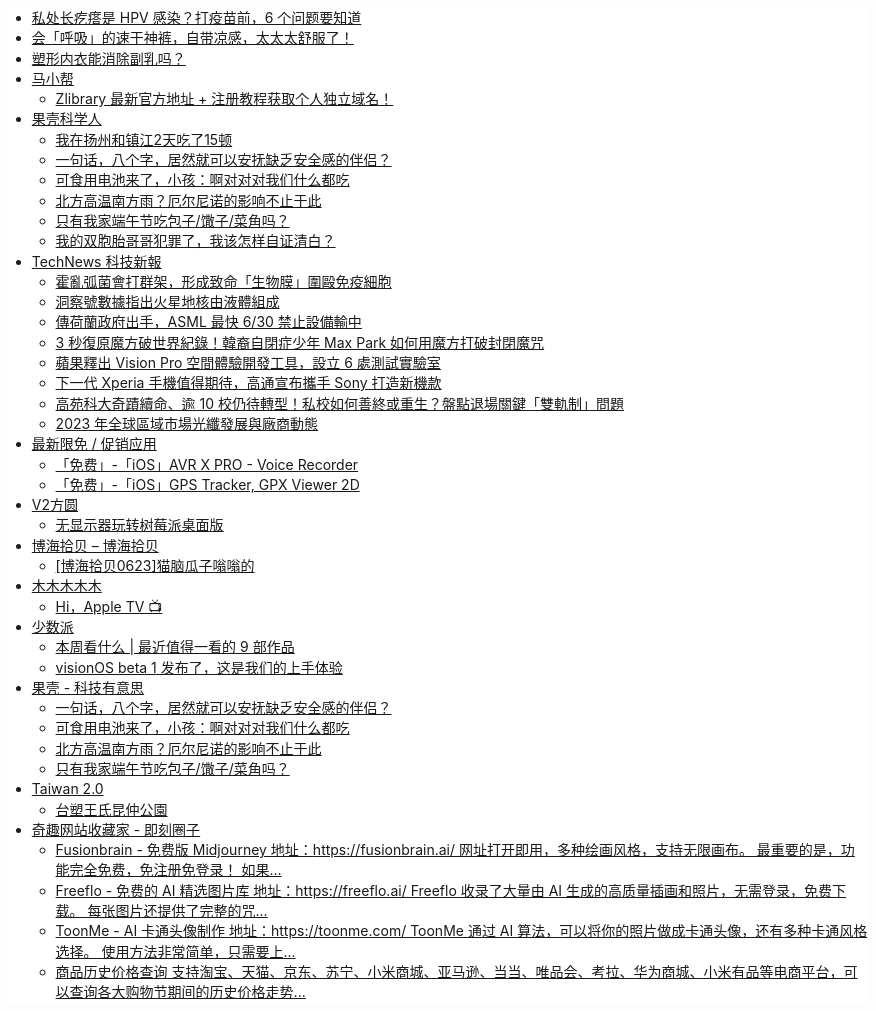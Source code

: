   - [私处长疙瘩是 HPV 感染？打疫苗前，6 个问题要知道](http://weixin.sogou.com/weixin?type=2&query=%E4%B8%81%E9%A6%99%E5%8C%BB%E7%94%9F+%E7%A7%81%E5%A4%84%E9%95%BF%E7%96%99%E7%98%A9%E6%98%AF%20HPV%20%E6%84%9F%E6%9F%93%EF%BC%9F%E6%89%93%E7%96%AB%E8%8B%97%E5%89%8D%EF%BC%8C6%20%E4%B8%AA%E9%97%AE%E9%A2%98%E8%A6%81%E7%9F%A5%E9%81%93)
  - [会「呼吸」的速干神裤，自带凉感，太太太舒服了！](http://weixin.sogou.com/weixin?type=2&query=%E4%B8%81%E9%A6%99%E5%8C%BB%E7%94%9F+%E4%BC%9A%E3%80%8C%E5%91%BC%E5%90%B8%E3%80%8D%E7%9A%84%E9%80%9F%E5%B9%B2%E7%A5%9E%E8%A3%A4%EF%BC%8C%E8%87%AA%E5%B8%A6%E5%87%89%E6%84%9F%EF%BC%8C%E5%A4%AA%E5%A4%AA%E5%A4%AA%E8%88%92%E6%9C%8D%E4%BA%86%EF%BC%81)
  - [塑形内衣能消除副乳吗？](http://weixin.sogou.com/weixin?type=2&query=%E4%B8%81%E9%A6%99%E5%8C%BB%E7%94%9F+%E5%A1%91%E5%BD%A2%E5%86%85%E8%A1%A3%E8%83%BD%E6%B6%88%E9%99%A4%E5%89%AF%E4%B9%B3%E5%90%97%EF%BC%9F)
- [马小帮](https://www.maxiaobang.com)
  - [Zlibrary 最新官方地址 + 注册教程获取个人独立域名！](https://www.maxiaobang.com/16822.html)
- [果壳科学人](https://www.guokr.com)
  - [我在扬州和镇江2天吃了15顿](https://www.guokr.com/article/464160/)
  - [一句话，八个字，居然就可以安抚缺乏安全感的伴侣？](https://www.guokr.com/article/464159/)
  - [可食用电池来了，小孩：啊对对对我们什么都吃](https://www.guokr.com/article/464158/)
  - [北方高温南方雨？厄尔尼诺的影响不止于此](https://www.guokr.com/article/464157/)
  - [只有我家端午节吃包子/馓子/菜角吗？](https://www.guokr.com/article/464156/)
  - [我的双胞胎哥哥犯罪了，我该怎样自证清白？](https://www.guokr.com/article/464155/)
- [TechNews 科技新報](https://technews.tw)
  - [霍亂弧菌會打群架，形成致命「生物膜」圍毆免疫細胞](https://technews.tw/2023/06/24/biofilm-formation-on-human-immune-cells-is-a-multicellular-predation-strategy-of-vibrio-cholerae/)
  - [洞察號數據指出火星地核由液體組成](https://technews.tw/2023/06/24/insight-data-suggests-mars-core-is-made-of-liquid/)
  - [傳荷蘭政府出手，ASML 最快 6/30 禁止設備輸中](https://technews.tw/2023/06/23/asml-china/)
  - [3 秒復原魔方破世界紀錄！韓裔自閉症少年 Max Park 如何用魔方打破封閉魔咒](https://technews.tw/2023/06/23/max-park-breaks-the-3-3-3-rubiks-cube-guinness-world-record/)
  - [蘋果釋出 Vision Pro 空間體驗開發工具，設立 6 處測試實驗室](https://technews.tw/2023/06/23/vision-pro-developer-tools/)
  - [下一代 Xperia 手機值得期待，高通宣布攜手 Sony 打造新機款](https://technews.tw/2023/06/23/qualcomm-sony-xperia/)
  - [高苑科大奇蹟續命、逾 10 校仍待轉型！私校如何善終或重生？盤點退場關鍵「雙軌制」問題](https://finance.technews.tw/2023/06/23/difficulties-with-private-school-transition-and-exit-rules/)
  - [2023 年全球區域市場光纖發展與廠商動態](https://technews.tw/2023/06/23/optical-fiber-development-and-manufacturer-dynamics-in-the-global-regional-market-in-2023/)
- [最新限免 / 促销应用](https://gofans.cn/)
  - [「免费」-「iOS」AVR X PRO - Voice Recorder](https://gofans.cn/app/31735834-a1d2-4204-a258-838d90fe1704)
  - [「免费」-「iOS」GPS Tracker, GPX Viewer 2D](https://gofans.cn/app/1a3504f9-4da7-4873-a898-d263cf00d356)
- [V2方圆](https://v2fy.com)
  - [无显示器玩转树莓派桌面版](https://v2fy.com/p/2023-06-23-pi-desktop-1687508111000/)
- [博海拾贝 – 博海拾贝](https://www.bohaishibei.com)
  - [[博海拾贝0623]猫脑瓜子嗡嗡的](https://www.bohaishibei.com/post/83513/)
- [木木木木木](https://immmmm.com/)
  - [Hi，Apple TV 📺](https://immmmm.com/hi-apple-tv-2022/)
- [少数派](https://sspai.com)
  - [本周看什么 | 最近值得一看的 9 部作品](https://sspai.com/post/80540)
  - [visionOS beta 1 发布了，这是我们的上手体验](https://sspai.com/post/80536)
- [果壳 - 科技有意思](https://www.guokr.com/scientific)
  - [一句话，八个字，居然就可以安抚缺乏安全感的伴侣？](http://www.guokr.com/article/464159/)
  - [可食用电池来了，小孩：啊对对对我们什么都吃](http://www.guokr.com/article/464158/)
  - [北方高温南方雨？厄尔尼诺的影响不止于此](http://www.guokr.com/article/464157/)
  - [只有我家端午节吃包子/馓子/菜角吗？](http://www.guokr.com/article/464156/)
- [Taiwan 2.0](https://taiwan.chtsai.org)
  - [台塑王氏昆仲公園](https://taiwan.chtsai.org/2023/06/23/taisu_wangshi_kunzhong_gongyuan/)
- [奇趣网站收藏家 - 即刻圈子](https://m.okjike.com/topics/55d81b4b60b296e5679785de)
  - [Fusionbrain - 免费版 Midjourney 地址：https://fusionbrain.ai/ 网址打开即用，多种绘画风格，支持无限画布。 最重要的是，功能完全免费，免注册免登录！ 如果...](https://m.okjike.com/originalPosts/6495677186c3544bb2a1a53c)
  - [Freeflo - 免费的 AI 精选图片库 地址：https://freeflo.ai/ Freeflo 收录了大量由 AI 生成的高质量插画和照片，无需登录，免费下载。 每张图片还提供了完整的咒...](https://m.okjike.com/originalPosts/64955f9e72699323c12f0257)
  - [ToonMe - AI 卡通头像制作 地址：https://toonme.com/ ToonMe 通过 AI 算法，可以将你的照片做成卡通头像，还有多种卡通风格选择。 使用方法非常简单，只需要上...](https://m.okjike.com/originalPosts/64955b3372699323c12e86c5)
  - [商品历史价格查询 支持淘宝、天猫、京东、苏宁、小米商城、亚马逊、当当、唯品会、考拉、华为商城、小米有品等电商平台，可以查询各大购物节期间的历史价格走势...](https://m.okjike.com/originalPosts/64951d0372699323c1280063)